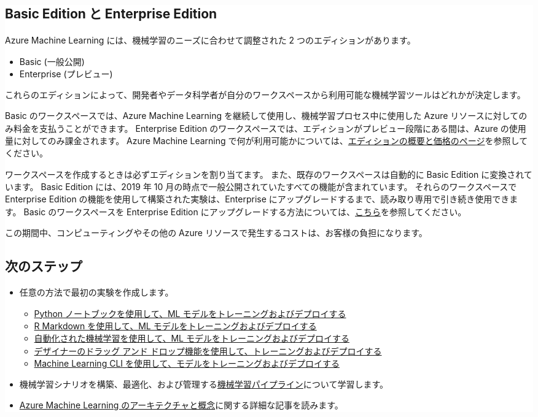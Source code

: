 ## <a name="basic--enterprise-editions"></a><a name="sku"></a>Basic Edition と Enterprise Edition

Azure Machine Learning には、機械学習のニーズに合わせて調整された 2 つのエディションがあります。
+ Basic (一般公開)
+ Enterprise (プレビュー)

これらのエディションによって、開発者やデータ科学者が自分のワークスペースから利用可能な機械学習ツールはどれかが決定します。   

Basic のワークスペースでは、Azure Machine Learning を継続して使用し、機械学習プロセス中に使用した Azure リソースに対してのみ料金を支払うことができます。 Enterprise Edition のワークスペースでは、エディションがプレビュー段階にある間は、Azure の使用量に対してのみ課金されます。 Azure Machine Learning で何が利用可能かについては、[エディションの概要と価格のページ](https://azure.microsoft.com/pricing/details/machine-learning/)を参照してください。 

ワークスペースを作成するときは必ずエディションを割り当てます。 また、既存のワークスペースは自動的に Basic Edition に変換されています。 Basic Edition には、2019 年 10 月の時点で一般公開されていたすべての機能が含まれています。 それらのワークスペースで Enterprise Edition の機能を使用して構築された実験は、Enterprise にアップグレードするまで、読み取り専用で引き続き使用できます。 Basic のワークスペースを Enterprise Edition にアップグレードする方法については、[こちら](how-to-manage-workspace.md#upgrade)を参照してください。 

この期間中、コンピューティングやその他の Azure リソースで発生するコストは、お客様の負担になります。

## <a name="next-steps"></a>次のステップ

- 任意の方法で最初の実験を作成します。
  + [Python ノートブックを使用して、ML モデルをトレーニングおよびデプロイする](tutorial-1st-experiment-sdk-setup.md)
  + [R Markdown を使用して、ML モデルをトレーニングおよびデプロイする](tutorial-1st-r-experiment.md) 
  + [自動化された機械学習を使用して、ML モデルをトレーニングおよびデプロイする](tutorial-first-experiment-automated-ml.md) 
  + [デザイナーのドラッグ アンド ドロップ機能を使用して、トレーニングおよびデプロイする](tutorial-designer-automobile-price-train-score.md) 
  + [Machine Learning CLI を使用して、モデルをトレーニングおよびデプロイする](tutorial-train-deploy-model-cli.md)

- 機械学習シナリオを構築、最適化、および管理する[機械学習パイプライン](concept-ml-pipelines.md)について学習します。

- [Azure Machine Learning のアーキテクチャと概念](concept-azure-machine-learning-architecture.md)に関する詳細な記事を読みます。
